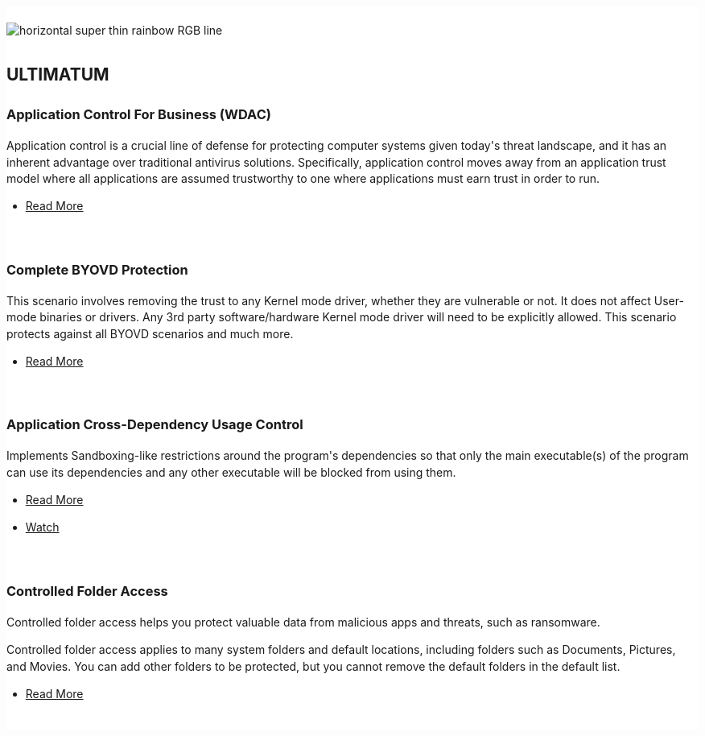 <br>

<img src="https://github.com/HotCakeX/Harden-Windows-Security/raw/main/images/Gifs/1pxRainbowLine.gif" width= "300000" alt="horizontal super thin rainbow RGB line">

<br>

## ULTIMATUM

### Application Control For Business (WDAC)

Application control is a crucial line of defense for protecting computer systems given today's threat landscape, and it has an inherent advantage over traditional antivirus solutions. Specifically, application control moves away from an application trust model where all applications are assumed trustworthy to one where applications must earn trust in order to run.

* [Read More](https://github.com/HotCakeX/Harden-Windows-Security/wiki/Introduction)

<br>

### Complete BYOVD Protection

This scenario involves removing the trust to any Kernel mode driver, whether they are vulnerable or not. It does not affect User-mode binaries or drivers. Any 3rd party software/hardware Kernel mode driver will need to be explicitly allowed. This scenario protects against all BYOVD scenarios and much more.

* [Read More](https://github.com/HotCakeX/Harden-Windows-Security/wiki/WDAC-policy-for-BYOVD-Kernel-mode-only-protection)

<br>

### Application Cross-Dependency Usage Control

Implements Sandboxing-like restrictions around the program's dependencies so that only the main executable(s) of the program can use its dependencies and any other executable will be blocked from using them.

* [Read More](https://github.com/HotCakeX/Harden-Windows-Security/wiki/Edit-WDACConfig#-boostedsecurity)

* [Watch](https://youtu.be/cp7TaTNPZE0?si=2rhBTGdO76A5vQS6)

<br>

### Controlled Folder Access

Controlled folder access helps you protect valuable data from malicious apps and threats, such as ransomware.

Controlled folder access applies to many system folders and default locations, including folders such as Documents, Pictures, and Movies. You can add other folders to be protected, but you cannot remove the default folders in the default list.

* [Read More](https://learn.microsoft.com/en-us/defender-endpoint/customize-controlled-folders)

<br>
